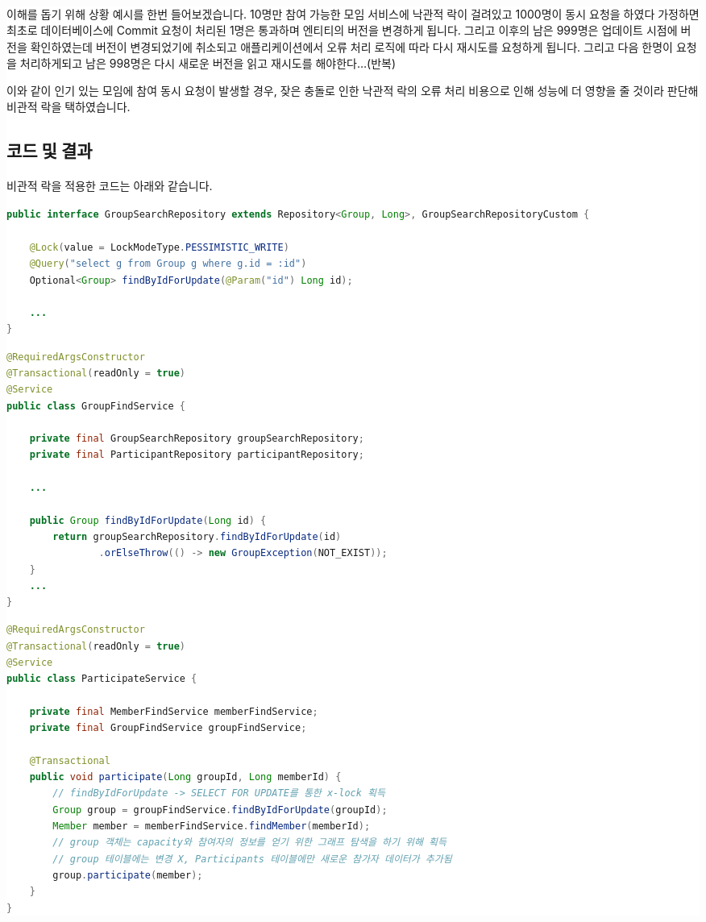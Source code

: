 이해를 돕기 위해 상황 예시를 한번 들어보겠습니다. 10명만 참여 가능한 모임 서비스에 낙관적 락이 걸려있고 1000명이 동시 요청을 하였다 가정하면 최초로 데이터베이스에 Commit 요청이 처리된 1명은 통과하며 엔티티의 버전을 변경하게 됩니다. 그리고 이후의 남은 999명은 업데이트 시점에 버전을 확인하였는데 버전이 변경되었기에 취소되고 애플리케이션에서 오류 처리 로직에 따라 다시 재시도를 요청하게 됩니다. 그리고 다음 한명이 요청을 처리하게되고 남은 998명은 다시 새로운 버전을 읽고 재시도를 해야한다…(반복)

이와 같이 인기 있는 모임에 참여 동시 요청이 발생할 경우, 잦은 충돌로 인한 낙관적 락의 오류 처리 비용으로 인해 성능에 더 영향을 줄 것이라 판단해 비관적 락을 택하였습니다.

## 코드 및 결과

비관적 락을 적용한 코드는 아래와 같습니다.

```java
public interface GroupSearchRepository extends Repository<Group, Long>, GroupSearchRepositoryCustom {

    @Lock(value = LockModeType.PESSIMISTIC_WRITE)
    @Query("select g from Group g where g.id = :id")
    Optional<Group> findByIdForUpdate(@Param("id") Long id);
    
    ...
}
```

```java
@RequiredArgsConstructor
@Transactional(readOnly = true)
@Service
public class GroupFindService {

    private final GroupSearchRepository groupSearchRepository;
    private final ParticipantRepository participantRepository;

    ...

    public Group findByIdForUpdate(Long id) {
        return groupSearchRepository.findByIdForUpdate(id)
                .orElseThrow(() -> new GroupException(NOT_EXIST));
    }
    ...
}
```

```java
@RequiredArgsConstructor
@Transactional(readOnly = true)
@Service
public class ParticipateService {

    private final MemberFindService memberFindService;
    private final GroupFindService groupFindService;

    @Transactional
    public void participate(Long groupId, Long memberId) {
        // findByIdForUpdate -> SELECT FOR UPDATE를 통한 x-lock 획득
        Group group = groupFindService.findByIdForUpdate(groupId);
        Member member = memberFindService.findMember(memberId);
        // group 객체는 capacity와 참여자의 정보를 얻기 위한 그래프 탐색을 하기 위해 획득
        // group 테이블에는 변경 X, Participants 테이블에만 새로운 참가자 데이터가 추가됨
        group.participate(member);
    }
}
```
